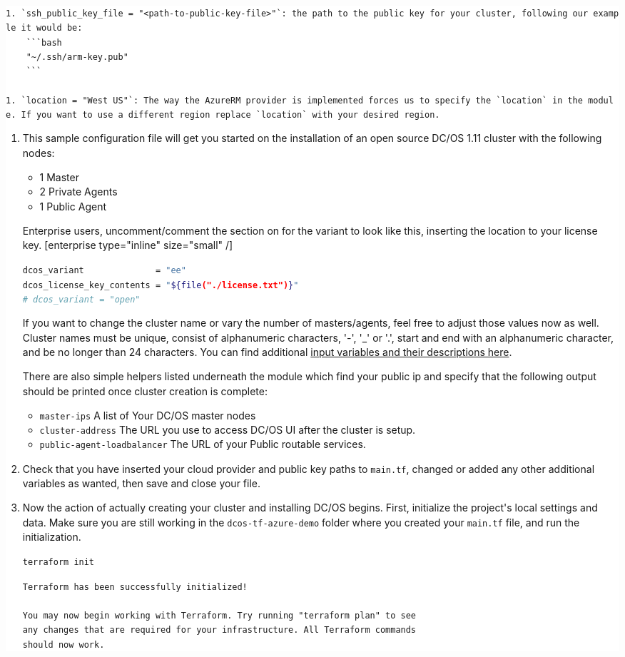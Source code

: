     1. `ssh_public_key_file = "<path-to-public-key-file>"`: the path to the public key for your cluster, following our example it would be:
        ```bash
        "~/.ssh/arm-key.pub"
        ```

    1. `location = "West US"`: The way the AzureRM provider is implemented forces us to specify the `location` in the module. If you want to use a different region replace `location` with your desired region.

1. This sample configuration file will get you started on the installation of an open source DC/OS 1.11 cluster with the following nodes:

    - 1 Master
    - 2 Private Agents
    - 1 Public Agent

    Enterprise users, uncomment/comment the section on for the variant to look like this, inserting the location to your license key. [enterprise type="inline" size="small" /]

    ```bash
    dcos_variant              = "ee"
    dcos_license_key_contents = "${file("./license.txt")}"
    # dcos_variant = "open"
    ```

    If you want to change the cluster name or vary the number of masters/agents, feel free to adjust those values now as well. Cluster names must be unique, consist of alphanumeric characters, '-', '_' or '.', start and end with an alphanumeric character, and be no longer than 24 characters. You can find additional [input variables and their descriptions here](/1.11/installing/evaluation/mesosphere-supported-methods/azure/advanced-azure/).

    There are also simple helpers listed underneath the module which find your public ip and specify that the following output should be printed once cluster creation is complete:

    - `master-ips` A list of Your DC/OS master nodes
    - `cluster-address` The URL you use to access DC/OS UI after the cluster is setup.
    - `public-agent-loadbalancer` The URL of your Public routable services.

1. Check that you have inserted your cloud provider and public key paths to `main.tf`, changed or added any other additional variables as wanted, then save and close your file.

1. Now the action of actually creating your cluster and installing DC/OS begins. First, initialize the project's local settings and data.  Make sure you are still working in the `dcos-tf-azure-demo` folder where you created your `main.tf` file, and run the initialization.

    ```bash
    terraform init
    ```

    ```text
    Terraform has been successfully initialized!

    You may now begin working with Terraform. Try running "terraform plan" to see
    any changes that are required for your infrastructure. All Terraform commands
    should now work.
